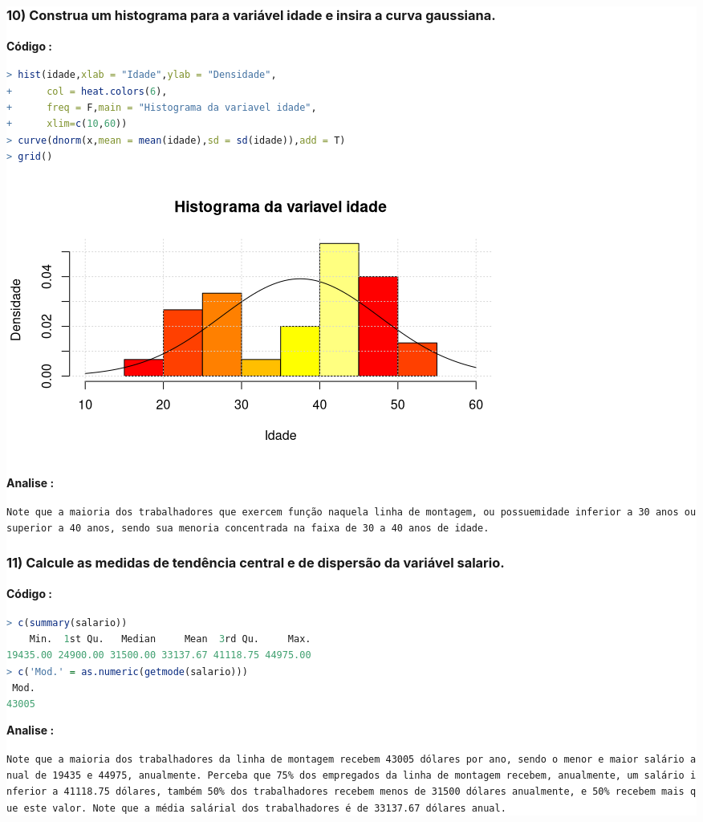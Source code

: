 ### **10) Construa um histograma para a variável idade e insira a curva gaussiana.**
**Código :**
~~~r
> hist(idade,xlab = "Idade",ylab = "Densidade",
+      col = heat.colors(6),
+      freq = F,main = "Histograma da variavel idade",
+      xlim=c(10,60))
> curve(dnorm(x,mean = mean(idade),sd = sd(idade)),add = T)
> grid()
~~~
![6](https://raw.githubusercontent.com/Manuelfjr/CursoLivre/master/Curso01/imagens/Q10C1M2.png?token=AMXPQQPYHTUBOCAYTTGX3KK7ASRRY)

**Analise :**
~~~
Note que a maioria dos trabalhadores que exercem função naquela linha de montagem, ou possuemidade inferior a 30 anos ou superior a 40 anos, sendo sua menoria concentrada na faixa de 30 a 40 anos de idade.
~~~

### **11) Calcule as medidas de tendência central e de dispersão da variável salario.**
**Código :**
~~~r
> c(summary(salario))
    Min.  1st Qu.   Median     Mean  3rd Qu.     Max. 
19435.00 24900.00 31500.00 33137.67 41118.75 44975.00 
> c('Mod.' = as.numeric(getmode(salario)))
 Mod. 
43005 
~~~
**Analise :**
~~~
Note que a maioria dos trabalhadores da linha de montagem recebem 43005 dólares por ano, sendo o menor e maior salário anual de 19435 e 44975, anualmente. Perceba que 75% dos empregados da linha de montagem recebem, anualmente, um salário inferior a 41118.75 dólares, também 50% dos trabalhadores recebem menos de 31500 dólares anualmente, e 50% recebem mais que este valor. Note que a média salárial dos trabalhadores é de 33137.67 dólares anual.
~~~
